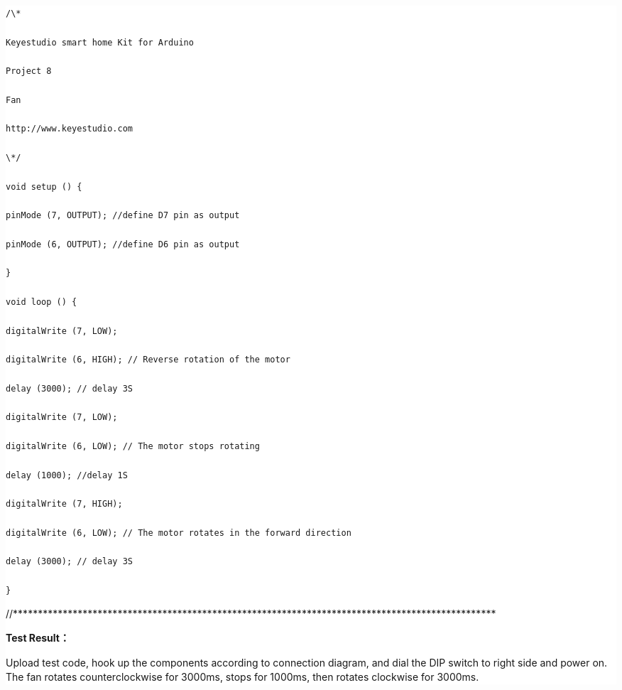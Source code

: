    /\*

    Keyestudio smart home Kit for Arduino

    Project 8

    Fan

    http://www.keyestudio.com

    \*/

    void setup () {

    pinMode (7, OUTPUT); //define D7 pin as output

    pinMode (6, OUTPUT); //define D6 pin as output

    }

    void loop () {

    digitalWrite (7, LOW);

    digitalWrite (6, HIGH); // Reverse rotation of the motor

    delay (3000); // delay 3S

    digitalWrite (7, LOW);

    digitalWrite (6, LOW); // The motor stops rotating

    delay (1000); //delay 1S

    digitalWrite (7, HIGH);

    digitalWrite (6, LOW); // The motor rotates in the forward direction

    delay (3000); // delay 3S

    }

//\*\*\*\*\*\*\*\*\*\*\*\*\*\*\*\*\*\*\*\*\*\*\*\*\*\*\*\*\*\*\*\*\*\*\*\*\*\*\*\*\*\*\*\*\*\*\*\*\*\*\*\*\*\*\*\*\*\*\*\*\*\*\*\*\*\*\*\*\*\*\*\*\*\*\*\*\*\*\*\*\*\*\*\*\*\*\*\*\*\*\*\*\*\*\*\*\*

**Test Result：**

Upload test code, hook up the components according to connection diagram, and
dial the DIP switch to right side and power on. The fan rotates counterclockwise
for 3000ms, stops for 1000ms, then rotates clockwise for 3000ms.
